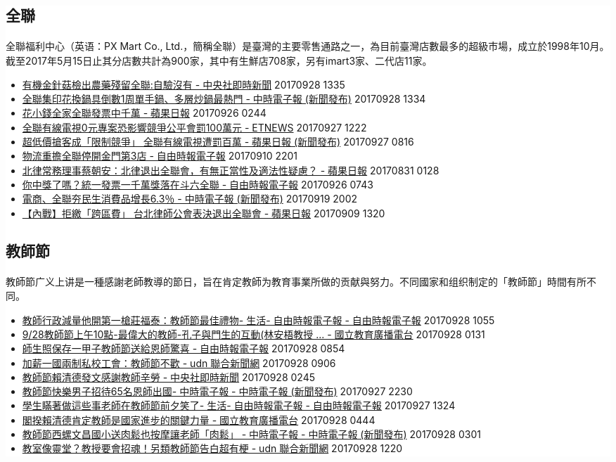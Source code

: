 ## 全聯

全聯福利中心（英语：PX Mart Co., Ltd.，簡稱全聯）是臺灣的主要零售通路之一，為目前臺灣店數最多的超級市場，成立於1998年10月。
截至2017年5月15日止其分店數共計為900家，其中有生鮮店708家，另有imart3家、二代店11家。


- [有機金針菇檢出農藥殘留全聯:自驗沒有 - 中央社即時新聞](http://www.cna.com.tw/news/ahel/201709280382-1.aspx "有機金針菇檢出農藥殘留全聯:自驗沒有 - 中央社即時新聞") 20170928 1335
- [全聯集印花換鍋具倒數1周單手鍋、多層炒鍋最熱門 - 中時電子報 (新聞發布)](http://www.chinatimes.com/realtimenews/20170928005675-260405 "全聯集印花換鍋具倒數1周單手鍋、多層炒鍋最熱門 - 中時電子報 (新聞發布)") 20170928 1334
- [花小錢全家全聯發票中千萬 - 蘋果日報](http://www.appledaily.com.tw/appledaily/article/headline/20170926/37793140/ "花小錢全家全聯發票中千萬 - 蘋果日報") 20170926 0244
- [全聯有線電視0元專案恐影響競爭公平會罰100萬元 - ETNEWS](https://www.ettoday.net/news/20170927/1020085.htm?t=%E5%85%A8%E8%81%AF%E6%9C%89%E7%B7%9A%E9%9B%BB%E8%A6%960%E5%85%83%E5%B0%88%E6%A1%88%E6%81%90%E5%BD%B1%E9%9F%BF%E7%AB%B6%E7%88%AD%E3%80%80%E5%85%AC%E5%B9%B3%E6%9C%83%E7%BD%B0100%E8%90%AC%E5%85%83 "全聯有線電視0元專案恐影響競爭公平會罰100萬元 - ETNEWS") 20170927 1222
- [超低價搶客成「限制競爭」 全聯有線電視遭罰百萬 - 蘋果日報 (新聞發布)](http://m.appledaily.com.tw/realtimenews/article/new/20170927/1212145 "超低價搶客成「限制競爭」 全聯有線電視遭罰百萬 - 蘋果日報 (新聞發布)") 20170927 0816
- [物流重擔全聯停開金門第3店 - 自由時報電子報](http://news.ltn.com.tw/news/business/paper/1134259 "物流重擔全聯停開金門第3店 - 自由時報電子報") 20170910 2201
- [北律常務理事蔡朝安：北律退出全聯會，有無正當性及適法性疑慮？ - 蘋果日報](http://www.appledaily.com.tw/realtimenews/article/new/20170831/1194012/ "北律常務理事蔡朝安：北律退出全聯會，有無正當性及適法性疑慮？ - 蘋果日報") 20170831 0128
- [你中獎了嗎？統一發票一千萬獎落在斗六全聯 - 自由時報電子報](http://news.ltn.com.tw/news/life/breakingnews/2205058 "你中獎了嗎？統一發票一千萬獎落在斗六全聯 - 自由時報電子報") 20170926 0743
- [電商、全聯夯民生消費品增長6.3％ - 中時電子報 (新聞發布)](http://www.chinatimes.com/newspapers/20170920000150-260204 "電商、全聯夯民生消費品增長6.3％ - 中時電子報 (新聞發布)") 20170919 2002
- [【內戰】拒繳「跨區費」 台北律師公會表決退出全聯會 - 蘋果日報](http://www.appledaily.com.tw/realtimenews/article/new/20170909/1200452/ "【內戰】拒繳「跨區費」 台北律師公會表決退出全聯會 - 蘋果日報") 20170909 1320

## 教師節

教師節广义上讲是一種感謝老師教導的節日，旨在肯定教師为教育事業所做的贡献與努力。不同國家和组织制定的「教師節」時間有所不同。
- [教師行政減量他開第一槍莊福泰：教師節最佳禮物- 生活- 自由時報電子報 - 自由時報電子報](http://news.ltn.com.tw/news/life/breakingnews/2207566 "教師行政減量他開第一槍莊福泰：教師節最佳禮物- 生活- 自由時報電子報 - 自由時報電子報") 20170928 1055
- [9/28教師節上午10點-最偉大的教師-孔子與門生的互動(林安梧教授 ... - 國立教育廣播電台](http://www.ner.gov.tw/otherInfo/eventNews/?recordId=2157&_sp=detail "9/28教師節上午10點-最偉大的教師-孔子與門生的互動(林安梧教授 ... - 國立教育廣播電台") 20170928 0131
- [師生照保存一甲子教師節送給恩師驚喜 - 自由時報電子報](http://news.ltn.com.tw/news/life/breakingnews/2207421 "師生照保存一甲子教師節送給恩師驚喜 - 自由時報電子報") 20170928 0854
- [加薪一國兩制私校工會：教師節不歡 - udn 聯合新聞網](https://udn.com/news/story/6885/2728247 "加薪一國兩制私校工會：教師節不歡 - udn 聯合新聞網") 20170928 0906
- [教師節賴清德發文感謝教師辛勞 - 中央社即時新聞](http://www.cna.com.tw/news/aipl/201709280056-1.aspx "教師節賴清德發文感謝教師辛勞 - 中央社即時新聞") 20170928 0245
- [教師節快樂男子招待65名恩師出國- 中時電子報 - 中時電子報 (新聞發布)](http://www.chinatimes.com/realtimenews/20170928001022-260408 "教師節快樂男子招待65名恩師出國- 中時電子報 - 中時電子報 (新聞發布)") 20170927 2230
- [學生瞞著做這些事老師在教師節前夕笑了- 生活- 自由時報電子報 - 自由時報電子報](http://news.ltn.com.tw/news/life/breakingnews/2206625 "學生瞞著做這些事老師在教師節前夕笑了- 生活- 自由時報電子報 - 自由時報電子報") 20170927 1324
- [閣揆賴清德肯定教師是國家進步的關鍵力量 - 國立教育廣播電台](http://www.ner.gov.tw/news/?recordId=41856&_sp=detail "閣揆賴清德肯定教師是國家進步的關鍵力量 - 國立教育廣播電台") 20170928 0444
- [教師節西螺文昌國小送肉鬆也按摩讓老師「肉鬆」 - 中時電子報 - 中時電子報 (新聞發布)](http://www.chinatimes.com/realtimenews/20170928002175-260402 "教師節西螺文昌國小送肉鬆也按摩讓老師「肉鬆」 - 中時電子報 - 中時電子報 (新聞發布)") 20170928 0301
- [教室像靈堂？教授要會招魂！另類教師節告白超有梗 - udn 聯合新聞網](https://udn.com/news/story/7266/2728684 "教室像靈堂？教授要會招魂！另類教師節告白超有梗 - udn 聯合新聞網") 20170928 1220
